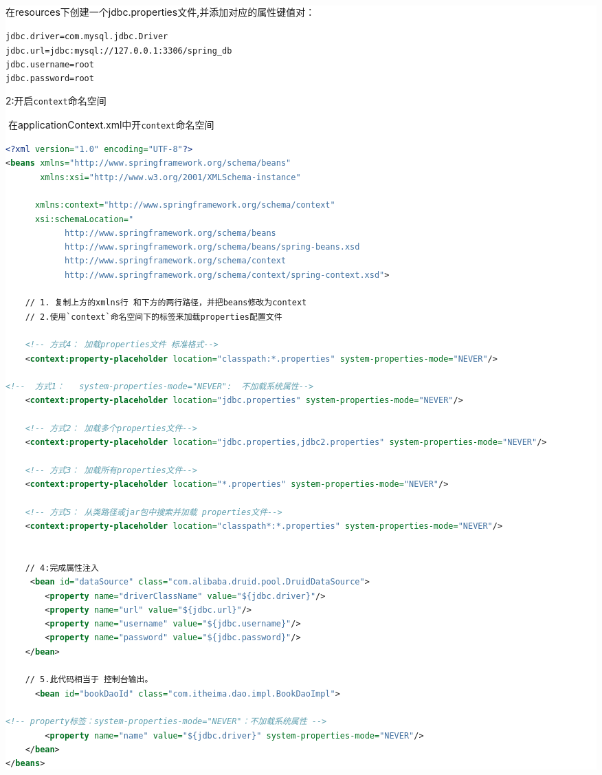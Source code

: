 ​    在resources下创建一个jdbc.properties文件,并添加对应的属性键值对：

```properties
jdbc.driver=com.mysql.jdbc.Driver
jdbc.url=jdbc:mysql://127.0.0.1:3306/spring_db
jdbc.username=root
jdbc.password=root
```

2:开启`context`命名空间

​    在applicationContext.xml中开`context`命名空间

```xml
<?xml version="1.0" encoding="UTF-8"?>
<beans xmlns="http://www.springframework.org/schema/beans"
       xmlns:xsi="http://www.w3.org/2001/XMLSchema-instance"

      xmlns:context="http://www.springframework.org/schema/context"
      xsi:schemaLocation="
            http://www.springframework.org/schema/beans
            http://www.springframework.org/schema/beans/spring-beans.xsd
            http://www.springframework.org/schema/context
            http://www.springframework.org/schema/context/spring-context.xsd">
    
    // 1. 复制上方的xmlns行 和下方的两行路径，并把beans修改为context
    // 2.使用`context`命名空间下的标签来加载properties配置文件
    
    <!-- 方式4： 加载properties文件 标准格式-->
    <context:property-placeholder location="classpath:*.properties" system-properties-mode="NEVER"/>
    
<!--  方式1：   system-properties-mode="NEVER":  不加载系统属性-->
    <context:property-placeholder location="jdbc.properties" system-properties-mode="NEVER"/>

    <!-- 方式2： 加载多个properties文件-->
    <context:property-placeholder location="jdbc.properties,jdbc2.properties" system-properties-mode="NEVER"/>

    <!-- 方式3： 加载所有properties文件-->
    <context:property-placeholder location="*.properties" system-properties-mode="NEVER"/>

    <!-- 方式5： 从类路径或jar包中搜索并加载 properties文件-->
    <context:property-placeholder location="classpath*:*.properties" system-properties-mode="NEVER"/>

    
    // 4:完成属性注入
     <bean id="dataSource" class="com.alibaba.druid.pool.DruidDataSource">
        <property name="driverClassName" value="${jdbc.driver}"/>
        <property name="url" value="${jdbc.url}"/>
        <property name="username" value="${jdbc.username}"/>
        <property name="password" value="${jdbc.password}"/>
    </bean>
    
    // 5.此代码相当于 控制台输出。
      <bean id="bookDaoId" class="com.itheima.dao.impl.BookDaoImpl">
          
<!-- property标签：system-properties-mode="NEVER"：不加载系统属性 -->
        <property name="name" value="${jdbc.driver}" system-properties-mode="NEVER"/>
    </bean>
</beans>
```

